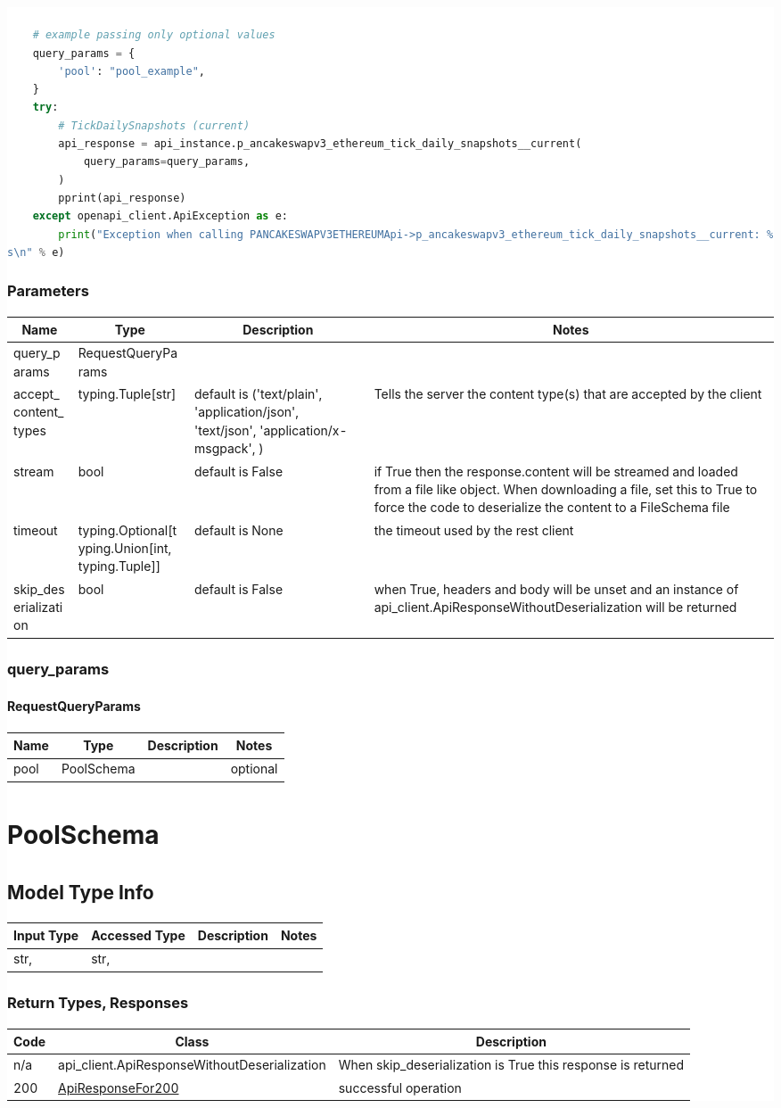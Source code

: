 ```python

    # example passing only optional values
    query_params = {
        'pool': "pool_example",
    }
    try:
        # TickDailySnapshots (current)
        api_response = api_instance.p_ancakeswapv3_ethereum_tick_daily_snapshots__current(
            query_params=query_params,
        )
        pprint(api_response)
    except openapi_client.ApiException as e:
        print("Exception when calling PANCAKESWAPV3ETHEREUMApi->p_ancakeswapv3_ethereum_tick_daily_snapshots__current: %s\n" % e)
```
### Parameters

Name | Type | Description  | Notes
------------- | ------------- | ------------- | -------------
query_params | RequestQueryParams | |
accept_content_types | typing.Tuple[str] | default is ('text/plain', 'application/json', 'text/json', 'application/x-msgpack', ) | Tells the server the content type(s) that are accepted by the client
stream | bool | default is False | if True then the response.content will be streamed and loaded from a file like object. When downloading a file, set this to True to force the code to deserialize the content to a FileSchema file
timeout | typing.Optional[typing.Union[int, typing.Tuple]] | default is None | the timeout used by the rest client
skip_deserialization | bool | default is False | when True, headers and body will be unset and an instance of api_client.ApiResponseWithoutDeserialization will be returned

### query_params
#### RequestQueryParams

Name | Type | Description  | Notes
------------- | ------------- | ------------- | -------------
pool | PoolSchema | | optional


# PoolSchema

## Model Type Info
Input Type | Accessed Type | Description | Notes
------------ | ------------- | ------------- | -------------
str,  | str,  |  | 

### Return Types, Responses

Code | Class | Description
------------- | ------------- | -------------
n/a | api_client.ApiResponseWithoutDeserialization | When skip_deserialization is True this response is returned
200 | [ApiResponseFor200](#p_ancakeswapv3_ethereum_tick_daily_snapshots__current.ApiResponseFor200) | successful operation

